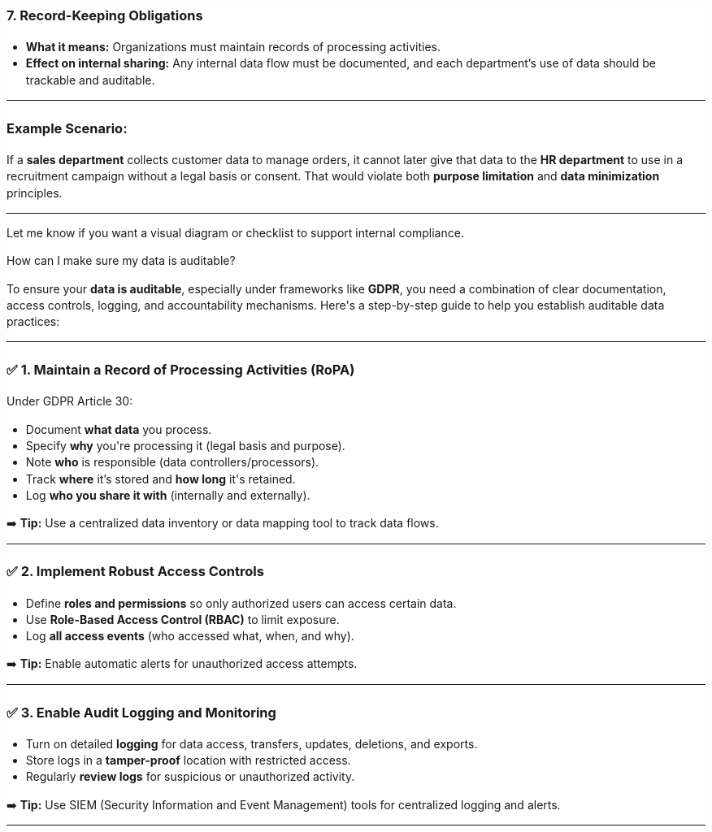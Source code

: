 
### 7. **Record-Keeping Obligations**
- **What it means:** Organizations must maintain records of processing activities.
- **Effect on internal sharing:** Any internal data flow must be documented, and each department’s use of data should be trackable and auditable.

---

### Example Scenario:
If a **sales department** collects customer data to manage orders, it cannot later give that data to the **HR department** to use in a recruitment campaign without a legal basis or consent. That would violate both **purpose limitation** and **data minimization** principles.

---

Let me know if you want a visual diagram or checklist to support internal compliance.

How can I make sure my data is auditable?

To ensure your **data is auditable**, especially under frameworks like **GDPR**, you need a combination of clear documentation, access controls, logging, and accountability mechanisms. Here's a step-by-step guide to help you establish auditable data practices:

---

### ✅ 1. **Maintain a Record of Processing Activities (RoPA)**
Under GDPR Article 30:
- Document **what data** you process.
- Specify **why** you're processing it (legal basis and purpose).
- Note **who** is responsible (data controllers/processors).
- Track **where** it’s stored and **how long** it's retained.
- Log **who you share it with** (internally and externally).

➡️ **Tip:** Use a centralized data inventory or data mapping tool to track data flows.

---

### ✅ 2. **Implement Robust Access Controls**
- Define **roles and permissions** so only authorized users can access certain data.
- Use **Role-Based Access Control (RBAC)** to limit exposure.
- Log **all access events** (who accessed what, when, and why).

➡️ **Tip:** Enable automatic alerts for unauthorized access attempts.

---

### ✅ 3. **Enable Audit Logging and Monitoring**
- Turn on detailed **logging** for data access, transfers, updates, deletions, and exports.
- Store logs in a **tamper-proof** location with restricted access.
- Regularly **review logs** for suspicious or unauthorized activity.

➡️ **Tip:** Use SIEM (Security Information and Event Management) tools for centralized logging and alerts.

---